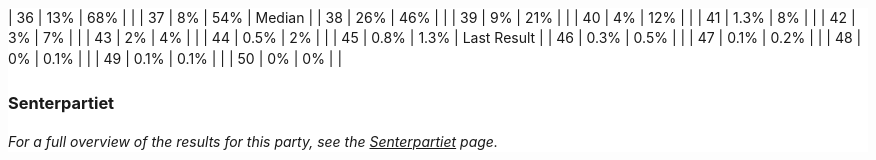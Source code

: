 | 36 | 13% | 68% |  |
| 37 | 8% | 54% | Median |
| 38 | 26% | 46% |  |
| 39 | 9% | 21% |  |
| 40 | 4% | 12% |  |
| 41 | 1.3% | 8% |  |
| 42 | 3% | 7% |  |
| 43 | 2% | 4% |  |
| 44 | 0.5% | 2% |  |
| 45 | 0.8% | 1.3% | Last Result |
| 46 | 0.3% | 0.5% |  |
| 47 | 0.1% | 0.2% |  |
| 48 | 0% | 0.1% |  |
| 49 | 0.1% | 0.1% |  |
| 50 | 0% | 0% |  |

### Senterpartiet

*For a full overview of the results for this party, see the [Senterpartiet](party-senterpartiet.html) page.*
